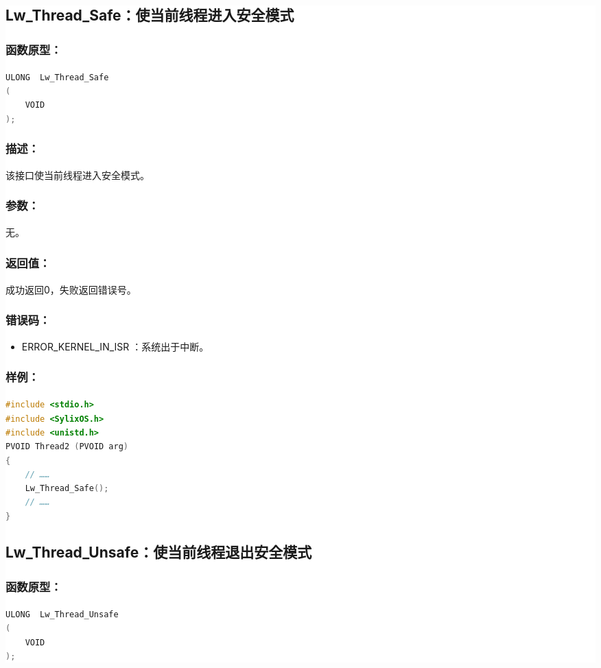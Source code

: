 
## Lw_Thread_Safe：使当前线程进入安全模式


### 函数原型：

```c
ULONG  Lw_Thread_Safe 
(
	VOID
);

```



### 描述：

该接口使当前线程进入安全模式。

### 参数：

无。

### 返回值：

成功返回0，失败返回错误号。

### 错误码：

- ERROR_KERNEL_IN_ISR ：系统出于中断。

### 样例：

```c
#include <stdio.h>
#include <SylixOS.h>
#include <unistd.h>
PVOID Thread2 (PVOID arg)
{
	// ……
	Lw_Thread_Safe();
    // ……
}

```

## Lw_Thread_Unsafe：使当前线程退出安全模式


### 函数原型：

```c
ULONG  Lw_Thread_Unsafe 
(
	VOID
);

```
